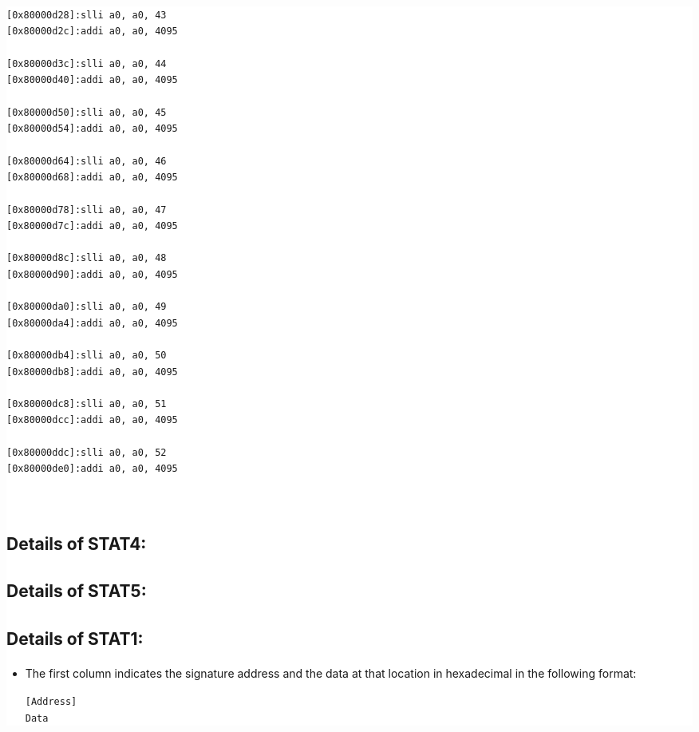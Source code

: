 ```
[0x80000d28]:slli a0, a0, 43
[0x80000d2c]:addi a0, a0, 4095

[0x80000d3c]:slli a0, a0, 44
[0x80000d40]:addi a0, a0, 4095

[0x80000d50]:slli a0, a0, 45
[0x80000d54]:addi a0, a0, 4095

[0x80000d64]:slli a0, a0, 46
[0x80000d68]:addi a0, a0, 4095

[0x80000d78]:slli a0, a0, 47
[0x80000d7c]:addi a0, a0, 4095

[0x80000d8c]:slli a0, a0, 48
[0x80000d90]:addi a0, a0, 4095

[0x80000da0]:slli a0, a0, 49
[0x80000da4]:addi a0, a0, 4095

[0x80000db4]:slli a0, a0, 50
[0x80000db8]:addi a0, a0, 4095

[0x80000dc8]:slli a0, a0, 51
[0x80000dcc]:addi a0, a0, 4095

[0x80000ddc]:slli a0, a0, 52
[0x80000de0]:addi a0, a0, 4095



```

## Details of STAT4:

```

```

## Details of STAT5:



## Details of STAT1:

- The first column indicates the signature address and the data at that location in hexadecimal in the following format: 
  ```
  [Address]
  Data
  ```
